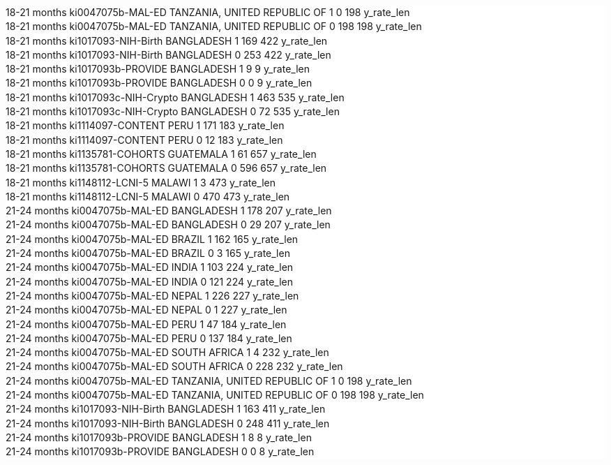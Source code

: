 18-21 months   ki0047075b-MAL-ED       TANZANIA, UNITED REPUBLIC OF   1              0     198  y_rate_len       
18-21 months   ki0047075b-MAL-ED       TANZANIA, UNITED REPUBLIC OF   0            198     198  y_rate_len       
18-21 months   ki1017093-NIH-Birth     BANGLADESH                     1            169     422  y_rate_len       
18-21 months   ki1017093-NIH-Birth     BANGLADESH                     0            253     422  y_rate_len       
18-21 months   ki1017093b-PROVIDE      BANGLADESH                     1              9       9  y_rate_len       
18-21 months   ki1017093b-PROVIDE      BANGLADESH                     0              0       9  y_rate_len       
18-21 months   ki1017093c-NIH-Crypto   BANGLADESH                     1            463     535  y_rate_len       
18-21 months   ki1017093c-NIH-Crypto   BANGLADESH                     0             72     535  y_rate_len       
18-21 months   ki1114097-CONTENT       PERU                           1            171     183  y_rate_len       
18-21 months   ki1114097-CONTENT       PERU                           0             12     183  y_rate_len       
18-21 months   ki1135781-COHORTS       GUATEMALA                      1             61     657  y_rate_len       
18-21 months   ki1135781-COHORTS       GUATEMALA                      0            596     657  y_rate_len       
18-21 months   ki1148112-LCNI-5        MALAWI                         1              3     473  y_rate_len       
18-21 months   ki1148112-LCNI-5        MALAWI                         0            470     473  y_rate_len       
21-24 months   ki0047075b-MAL-ED       BANGLADESH                     1            178     207  y_rate_len       
21-24 months   ki0047075b-MAL-ED       BANGLADESH                     0             29     207  y_rate_len       
21-24 months   ki0047075b-MAL-ED       BRAZIL                         1            162     165  y_rate_len       
21-24 months   ki0047075b-MAL-ED       BRAZIL                         0              3     165  y_rate_len       
21-24 months   ki0047075b-MAL-ED       INDIA                          1            103     224  y_rate_len       
21-24 months   ki0047075b-MAL-ED       INDIA                          0            121     224  y_rate_len       
21-24 months   ki0047075b-MAL-ED       NEPAL                          1            226     227  y_rate_len       
21-24 months   ki0047075b-MAL-ED       NEPAL                          0              1     227  y_rate_len       
21-24 months   ki0047075b-MAL-ED       PERU                           1             47     184  y_rate_len       
21-24 months   ki0047075b-MAL-ED       PERU                           0            137     184  y_rate_len       
21-24 months   ki0047075b-MAL-ED       SOUTH AFRICA                   1              4     232  y_rate_len       
21-24 months   ki0047075b-MAL-ED       SOUTH AFRICA                   0            228     232  y_rate_len       
21-24 months   ki0047075b-MAL-ED       TANZANIA, UNITED REPUBLIC OF   1              0     198  y_rate_len       
21-24 months   ki0047075b-MAL-ED       TANZANIA, UNITED REPUBLIC OF   0            198     198  y_rate_len       
21-24 months   ki1017093-NIH-Birth     BANGLADESH                     1            163     411  y_rate_len       
21-24 months   ki1017093-NIH-Birth     BANGLADESH                     0            248     411  y_rate_len       
21-24 months   ki1017093b-PROVIDE      BANGLADESH                     1              8       8  y_rate_len       
21-24 months   ki1017093b-PROVIDE      BANGLADESH                     0              0       8  y_rate_len       